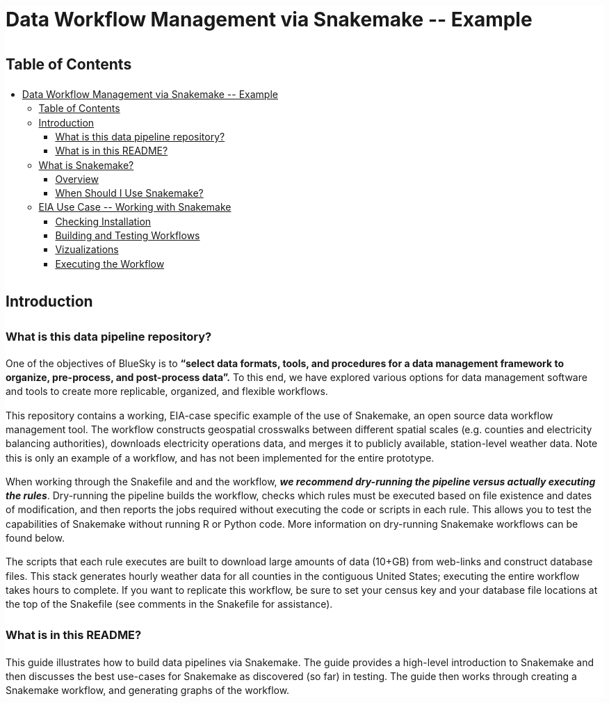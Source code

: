 # Data Workflow Management via Snakemake -- Example

## Table of Contents

- [Data Workflow Management via Snakemake -- Example](#data-workflow-management-via-snakemake----example)
    - [Table of Contents](#table-of-contents)
    - [Introduction](#introduction)
        - [What is this data pipeline repository?](#what-is-this-data-pipeline-repository)
        - [What is in this README?](#what-is-in-this-readme)
    - [What is Snakemake?](#what-is-snakemake)
        - [Overview](#overview)
        - [When Should I Use Snakemake?](#when-should-i-use-snakemake)
    - [EIA Use Case -- Working with Snakemake](#eia-use-case----working-with-snakemake)
        - [Checking Installation](#checking-installation)
        - [Building and Testing Workflows](#building-and-testing-workflows)
        - [Vizualizations](#vizualizations)
        - [Executing the Workflow](#executing-the-workflow)

## Introduction

### What is this data pipeline repository?
One of the objectives of BlueSky is to **“select data formats, tools, and procedures for a data management framework to organize, pre-process, and post-process data”.** To this end, we have explored various options for data management software and tools to create more replicable, organized, and flexible workflows.

This repository contains a working, EIA-case specific example of the use of Snakemake, an open source data workflow management tool. The workflow constructs geospatial crosswalks between different spatial scales (e.g. counties and electricity balancing authorities), downloads electricity operations data, and merges it to publicly available, station-level weather data. Note this is only an example of a workflow, and has not been implemented for the entire prototype.

When working through the Snakefile and and the workflow, ***we recommend dry-running the pipeline versus actually executing the rules***. Dry-running the pipeline builds the workflow, checks which rules must be executed based on file existence and dates of modification, and then reports the jobs required without executing the code or scripts in each rule. This allows you to test the capabilities of Snakemake without running R or Python code. More information on dry-running Snakemake workflows can be found below.

The scripts that each rule executes are built to download large amounts of data (10+GB) from web-links and construct database files. This stack generates hourly weather data for all counties in the contiguous United States; executing the entire workflow takes hours to complete. If you want to replicate this workflow, be sure to set your census key and your database file locations at the top of the Snakefile (see comments in the Snakefile for assistance).

### What is in this README?

This guide illustrates how to build data pipelines via Snakemake. The guide provides a high-level introduction to Snakemake and then discusses the best use-cases for Snakemake as discovered (so far) in testing. The guide then works through creating a Snakemake workflow, and generating graphs of the workflow.
